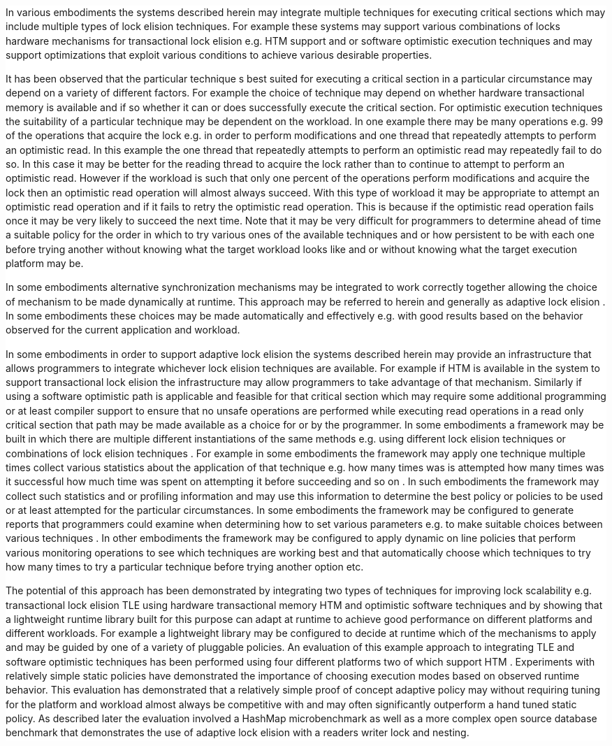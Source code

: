 In various embodiments the systems described herein may integrate multiple techniques for executing critical sections which may include multiple types of lock elision techniques. For example these systems may support various combinations of locks hardware mechanisms for transactional lock elision e.g. HTM support and or software optimistic execution techniques and may support optimizations that exploit various conditions to achieve various desirable properties.

It has been observed that the particular technique s best suited for executing a critical section in a particular circumstance may depend on a variety of different factors. For example the choice of technique may depend on whether hardware transactional memory is available and if so whether it can or does successfully execute the critical section. For optimistic execution techniques the suitability of a particular technique may be dependent on the workload. In one example there may be many operations e.g. 99 of the operations that acquire the lock e.g. in order to perform modifications and one thread that repeatedly attempts to perform an optimistic read. In this example the one thread that repeatedly attempts to perform an optimistic read may repeatedly fail to do so. In this case it may be better for the reading thread to acquire the lock rather than to continue to attempt to perform an optimistic read. However if the workload is such that only one percent of the operations perform modifications and acquire the lock then an optimistic read operation will almost always succeed. With this type of workload it may be appropriate to attempt an optimistic read operation and if it fails to retry the optimistic read operation. This is because if the optimistic read operation fails once it may be very likely to succeed the next time. Note that it may be very difficult for programmers to determine ahead of time a suitable policy for the order in which to try various ones of the available techniques and or how persistent to be with each one before trying another without knowing what the target workload looks like and or without knowing what the target execution platform may be.

In some embodiments alternative synchronization mechanisms may be integrated to work correctly together allowing the choice of mechanism to be made dynamically at runtime. This approach may be referred to herein and generally as adaptive lock elision . In some embodiments these choices may be made automatically and effectively e.g. with good results based on the behavior observed for the current application and workload.

In some embodiments in order to support adaptive lock elision the systems described herein may provide an infrastructure that allows programmers to integrate whichever lock elision techniques are available. For example if HTM is available in the system to support transactional lock elision the infrastructure may allow programmers to take advantage of that mechanism. Similarly if using a software optimistic path is applicable and feasible for that critical section which may require some additional programming or at least compiler support to ensure that no unsafe operations are performed while executing read operations in a read only critical section that path may be made available as a choice for or by the programmer. In some embodiments a framework may be built in which there are multiple different instantiations of the same methods e.g. using different lock elision techniques or combinations of lock elision techniques . For example in some embodiments the framework may apply one technique multiple times collect various statistics about the application of that technique e.g. how many times was is attempted how many times was it successful how much time was spent on attempting it before succeeding and so on . In such embodiments the framework may collect such statistics and or profiling information and may use this information to determine the best policy or policies to be used or at least attempted for the particular circumstances. In some embodiments the framework may be configured to generate reports that programmers could examine when determining how to set various parameters e.g. to make suitable choices between various techniques . In other embodiments the framework may be configured to apply dynamic on line policies that perform various monitoring operations to see which techniques are working best and that automatically choose which techniques to try how many times to try a particular technique before trying another option etc.

The potential of this approach has been demonstrated by integrating two types of techniques for improving lock scalability e.g. transactional lock elision TLE using hardware transactional memory HTM and optimistic software techniques and by showing that a lightweight runtime library built for this purpose can adapt at runtime to achieve good performance on different platforms and different workloads. For example a lightweight library may be configured to decide at runtime which of the mechanisms to apply and may be guided by one of a variety of pluggable policies. An evaluation of this example approach to integrating TLE and software optimistic techniques has been performed using four different platforms two of which support HTM . Experiments with relatively simple static policies have demonstrated the importance of choosing execution modes based on observed runtime behavior. This evaluation has demonstrated that a relatively simple proof of concept adaptive policy may without requiring tuning for the platform and workload almost always be competitive with and may often significantly outperform a hand tuned static policy. As described later the evaluation involved a HashMap microbenchmark as well as a more complex open source database benchmark that demonstrates the use of adaptive lock elision with a readers writer lock and nesting.
